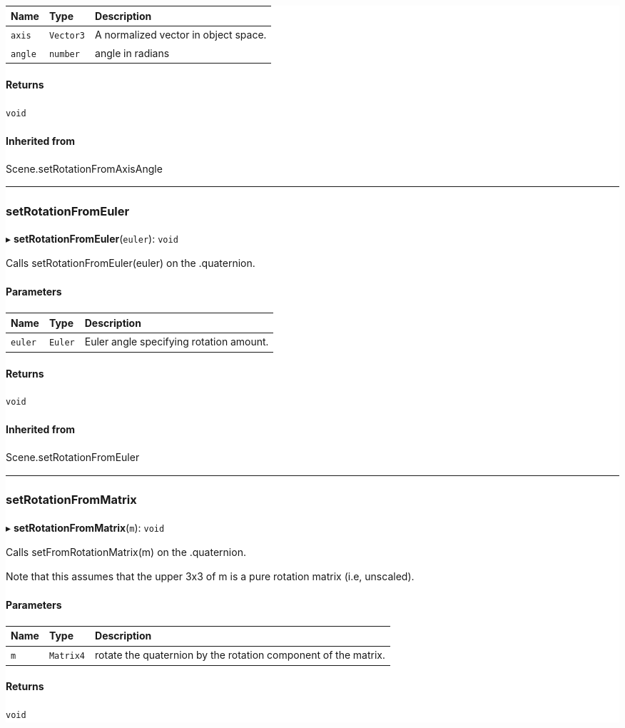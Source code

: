 | Name | Type | Description |
| :------ | :------ | :------ |
| `axis` | `Vector3` | A normalized vector in object space. |
| `angle` | `number` | angle in radians |

#### Returns

`void`

#### Inherited from

Scene.setRotationFromAxisAngle

___

### setRotationFromEuler

▸ **setRotationFromEuler**(`euler`): `void`

Calls setRotationFromEuler(euler) on the .quaternion.

#### Parameters

| Name | Type | Description |
| :------ | :------ | :------ |
| `euler` | `Euler` | Euler angle specifying rotation amount. |

#### Returns

`void`

#### Inherited from

Scene.setRotationFromEuler

___

### setRotationFromMatrix

▸ **setRotationFromMatrix**(`m`): `void`

Calls setFromRotationMatrix(m) on the .quaternion.

Note that this assumes that the upper 3x3 of m is a pure rotation matrix (i.e, unscaled).

#### Parameters

| Name | Type | Description |
| :------ | :------ | :------ |
| `m` | `Matrix4` | rotate the quaternion by the rotation component of the matrix. |

#### Returns

`void`

